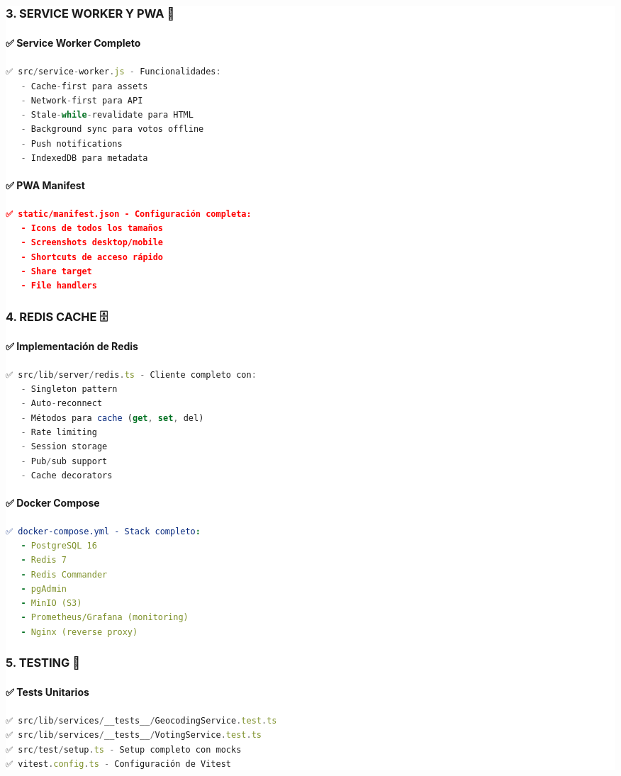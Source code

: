 ### 3. **SERVICE WORKER Y PWA** 📱

#### ✅ Service Worker Completo
```javascript
✅ src/service-worker.js - Funcionalidades:
   - Cache-first para assets
   - Network-first para API
   - Stale-while-revalidate para HTML
   - Background sync para votos offline
   - Push notifications
   - IndexedDB para metadata
```

#### ✅ PWA Manifest
```json
✅ static/manifest.json - Configuración completa:
   - Icons de todos los tamaños
   - Screenshots desktop/mobile
   - Shortcuts de acceso rápido
   - Share target
   - File handlers
```

### 4. **REDIS CACHE** 🗄️

#### ✅ Implementación de Redis
```typescript
✅ src/lib/server/redis.ts - Cliente completo con:
   - Singleton pattern
   - Auto-reconnect
   - Métodos para cache (get, set, del)
   - Rate limiting
   - Session storage
   - Pub/sub support
   - Cache decorators
```

#### ✅ Docker Compose
```yaml
✅ docker-compose.yml - Stack completo:
   - PostgreSQL 16
   - Redis 7
   - Redis Commander
   - pgAdmin
   - MinIO (S3)
   - Prometheus/Grafana (monitoring)
   - Nginx (reverse proxy)
```

### 5. **TESTING** 🧪

#### ✅ Tests Unitarios
```typescript
✅ src/lib/services/__tests__/GeocodingService.test.ts
✅ src/lib/services/__tests__/VotingService.test.ts
✅ src/test/setup.ts - Setup completo con mocks
✅ vitest.config.ts - Configuración de Vitest
```
